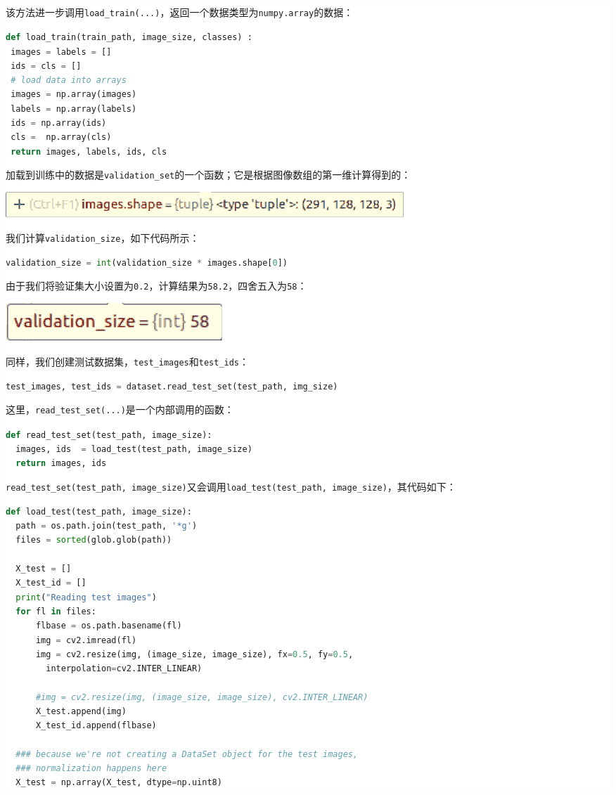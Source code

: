 该方法进一步调用`load_train(...)`，返回一个数据类型为`numpy.array`的数据：

```py
def load_train(train_path, image_size, classes) :
 images = labels = []
 ids = cls = []
 # load data into arrays
 images = np.array(images) 
 labels = np.array(labels) 
 ids = np.array(ids) 
 cls =  np.array(cls)   
 return images, labels, ids, cls
```

加载到训练中的数据是`validation_set`的一个函数；它是根据图像数组的第一维计算得到的：

![](img/19940b2c-a831-4b0e-a3e1-515a1fb652d6.png)

我们计算`validation_size`，如下代码所示：

```py
validation_size = int(validation_size * images.shape[0])
```

由于我们将验证集大小设置为`0.2`，计算结果为`58.2`，四舍五入为`58`：

![](img/4686ba14-d906-429d-a911-2c5841fedc0d.png)

同样，我们创建测试数据集，`test_images`和`test_ids`：

```py
test_images, test_ids = dataset.read_test_set(test_path, img_size)
```

这里，`read_test_set(...)`是一个内部调用的函数：

```py
def read_test_set(test_path, image_size):
  images, ids  = load_test(test_path, image_size)
  return images, ids
```

`read_test_set(test_path, image_size)`又会调用`load_test(test_path, image_size)`，其代码如下：

```py
def load_test(test_path, image_size):
  path = os.path.join(test_path, '*g')
  files = sorted(glob.glob(path))

  X_test = []
  X_test_id = []
  print("Reading test images")
  for fl in files:
      flbase = os.path.basename(fl)
      img = cv2.imread(fl)
      img = cv2.resize(img, (image_size, image_size), fx=0.5, fy=0.5,
        interpolation=cv2.INTER_LINEAR)

      #img = cv2.resize(img, (image_size, image_size), cv2.INTER_LINEAR)
      X_test.append(img)
      X_test_id.append(flbase)

  ### because we're not creating a DataSet object for the test images, 
  ### normalization happens here
  X_test = np.array(X_test, dtype=np.uint8)
```